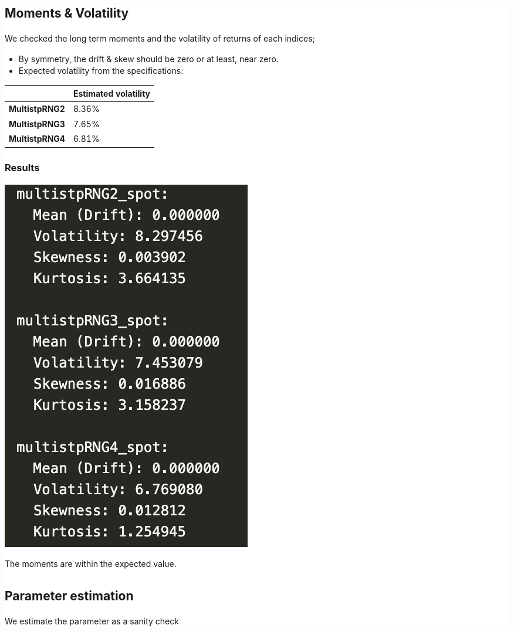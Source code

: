 ## Moments & Volatility
We checked the long term moments and the volatility of returns of each indices;

- By symmetry, the drift & skew should be zero or at least, near zero.
- Expected volatility from the specifications:

|                    | Estimated volatility |
|--------------------|----------------------|
| **MultistpRNG2**   | 8.36%                |
| **MultistpRNG3**   | 7.65%                |
| **MultistpRNG4**   | 6.81%                |

### Results

![moment Analysis](reports/prod_moment.png)

The moments are within the expected value.

## Parameter estimation
We estimate the parameter as a sanity check
